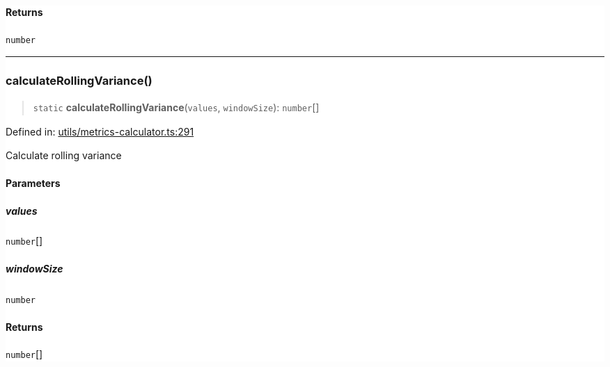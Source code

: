 #### Returns

`number`

***

### calculateRollingVariance()

> `static` **calculateRollingVariance**(`values`, `windowSize`): `number`[]

Defined in: [utils/metrics-calculator.ts:291](https://github.com/erichchampion/ollama-code/blob/3ba5f33b3e9ed162574fb0c1b20bfa222984db0a/ollama-code/src/utils/metrics-calculator.ts#L291)

Calculate rolling variance

#### Parameters

##### values

`number`[]

##### windowSize

`number`

#### Returns

`number`[]
